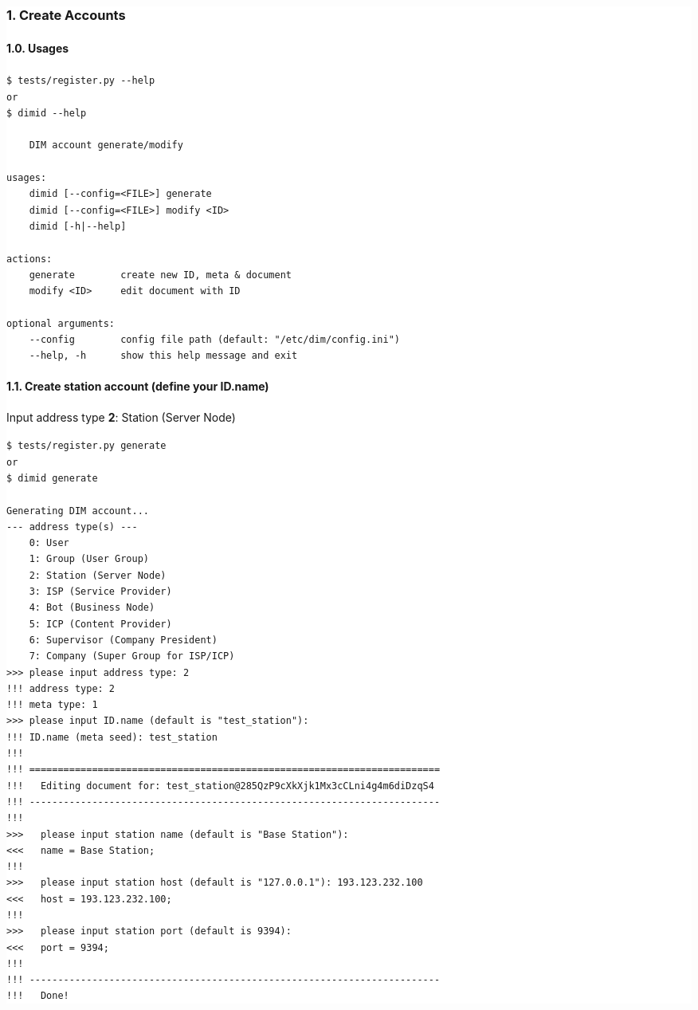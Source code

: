### 1. Create Accounts

#### 1.0. Usages

```
$ tests/register.py --help
or
$ dimid --help

    DIM account generate/modify

usages:
    dimid [--config=<FILE>] generate
    dimid [--config=<FILE>] modify <ID>
    dimid [-h|--help]

actions:
    generate        create new ID, meta & document
    modify <ID>     edit document with ID

optional arguments:
    --config        config file path (default: "/etc/dim/config.ini")
    --help, -h      show this help message and exit
```

#### 1.1. Create station account (define your ID.name)

Input address type **2**: Station (Server Node)

```
$ tests/register.py generate
or
$ dimid generate

Generating DIM account...
--- address type(s) ---
    0: User
    1: Group (User Group)
    2: Station (Server Node)
    3: ISP (Service Provider)
    4: Bot (Business Node)
    5: ICP (Content Provider)
    6: Supervisor (Company President)
    7: Company (Super Group for ISP/ICP)
>>> please input address type: 2
!!! address type: 2
!!! meta type: 1
>>> please input ID.name (default is "test_station"): 
!!! ID.name (meta seed): test_station
!!!
!!! ========================================================================
!!!   Editing document for: test_station@285QzP9cXkXjk1Mx3cCLni4g4m6diDzqS4
!!! ------------------------------------------------------------------------
!!!
>>>   please input station name (default is "Base Station"): 
<<<   name = Base Station;
!!!
>>>   please input station host (default is "127.0.0.1"): 193.123.232.100
<<<   host = 193.123.232.100;
!!!
>>>   please input station port (default is 9394): 
<<<   port = 9394;
!!!
!!! ------------------------------------------------------------------------
!!!   Done!
```